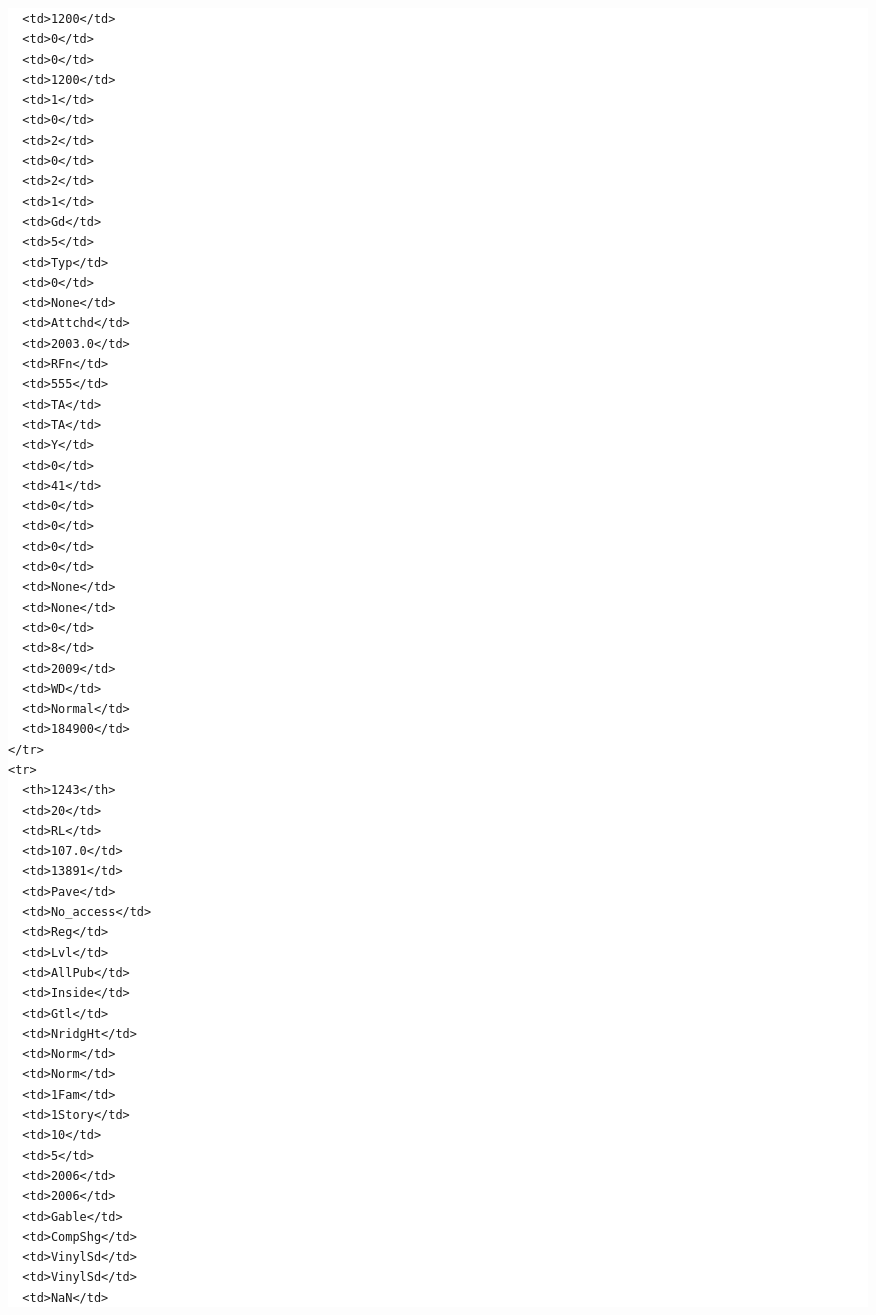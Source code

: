       <td>1200</td>
      <td>0</td>
      <td>0</td>
      <td>1200</td>
      <td>1</td>
      <td>0</td>
      <td>2</td>
      <td>0</td>
      <td>2</td>
      <td>1</td>
      <td>Gd</td>
      <td>5</td>
      <td>Typ</td>
      <td>0</td>
      <td>None</td>
      <td>Attchd</td>
      <td>2003.0</td>
      <td>RFn</td>
      <td>555</td>
      <td>TA</td>
      <td>TA</td>
      <td>Y</td>
      <td>0</td>
      <td>41</td>
      <td>0</td>
      <td>0</td>
      <td>0</td>
      <td>0</td>
      <td>None</td>
      <td>None</td>
      <td>0</td>
      <td>8</td>
      <td>2009</td>
      <td>WD</td>
      <td>Normal</td>
      <td>184900</td>
    </tr>
    <tr>
      <th>1243</th>
      <td>20</td>
      <td>RL</td>
      <td>107.0</td>
      <td>13891</td>
      <td>Pave</td>
      <td>No_access</td>
      <td>Reg</td>
      <td>Lvl</td>
      <td>AllPub</td>
      <td>Inside</td>
      <td>Gtl</td>
      <td>NridgHt</td>
      <td>Norm</td>
      <td>Norm</td>
      <td>1Fam</td>
      <td>1Story</td>
      <td>10</td>
      <td>5</td>
      <td>2006</td>
      <td>2006</td>
      <td>Gable</td>
      <td>CompShg</td>
      <td>VinylSd</td>
      <td>VinylSd</td>
      <td>NaN</td>